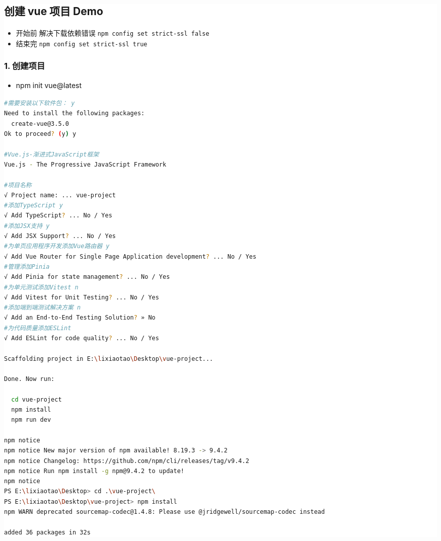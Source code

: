## 创建 vue 项目 Demo

- 开始前 解决下载依赖错误 `npm config set strict-ssl false`
- 结束完 `npm config set strict-ssl true`





### 1. 创建项目 

- npm init vue@latest

```sh
#需要安装以下软件包： y
Need to install the following packages:
  create-vue@3.5.0
Ok to proceed? (y) y

#Vue.js-渐进式JavaScript框架
Vue.js - The Progressive JavaScript Framework

#项目名称
√ Project name: ... vue-project
#添加TypeScript y
√ Add TypeScript? ... No / Yes
#添加JSX支持 y
√ Add JSX Support? ... No / Yes
#为单页应用程序开发添加Vue路由器 y
√ Add Vue Router for Single Page Application development? ... No / Yes
#管理添加Pinia
√ Add Pinia for state management? ... No / Yes
#为单元测试添加Vitest n
√ Add Vitest for Unit Testing? ... No / Yes
#添加端到端测试解决方案 n
√ Add an End-to-End Testing Solution? » No
#为代码质量添加ESLint
√ Add ESLint for code quality? ... No / Yes

Scaffolding project in E:\lixiaotao\Desktop\vue-project...

Done. Now run:

  cd vue-project
  npm install
  npm run dev

npm notice
npm notice New major version of npm available! 8.19.3 -> 9.4.2
npm notice Changelog: https://github.com/npm/cli/releases/tag/v9.4.2
npm notice Run npm install -g npm@9.4.2 to update!
npm notice
PS E:\lixiaotao\Desktop> cd .\vue-project\
PS E:\lixiaotao\Desktop\vue-project> npm install
npm WARN deprecated sourcemap-codec@1.4.8: Please use @jridgewell/sourcemap-codec instead

added 36 packages in 32s
```
